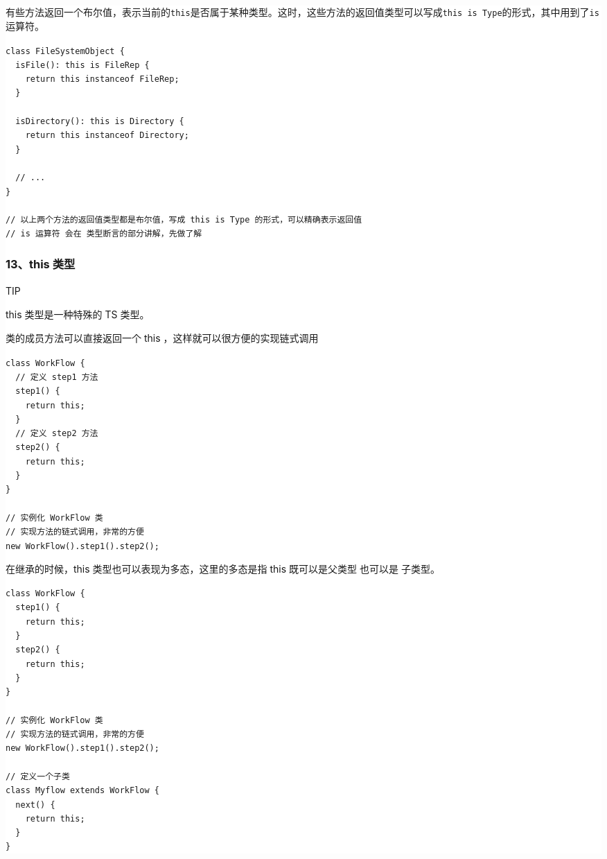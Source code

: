 有些方法返回一个布尔值，表示当前的`this`是否属于某种类型。这时，这些方法的返回值类型可以写成`this is Type`的形式，其中用到了`is`运算符。

```tsx
class FileSystemObject {
  isFile(): this is FileRep {
    return this instanceof FileRep;
  }

  isDirectory(): this is Directory {
    return this instanceof Directory;
  }

  // ...
}

// 以上两个方法的返回值类型都是布尔值，写成 this is Type 的形式，可以精确表示返回值
// is 运算符 会在 类型断言的部分讲解，先做了解
```

### 13、this 类型

TIP

this 类型是一种特殊的 TS 类型。

类的成员方法可以直接返回一个 this ，这样就可以很方便的实现链式调用

```tsx
class WorkFlow {
  // 定义 step1 方法
  step1() {
    return this;
  }
  // 定义 step2 方法
  step2() {
    return this;
  }
}

// 实例化 WorkFlow 类
// 实现方法的链式调用，非常的方便
new WorkFlow().step1().step2();
```

在继承的时候，this 类型也可以表现为多态，这里的多态是指 this 既可以是父类型 也可以是 子类型。

```tsx
class WorkFlow {
  step1() {
    return this;
  }
  step2() {
    return this;
  }
}

// 实例化 WorkFlow 类
// 实现方法的链式调用，非常的方便
new WorkFlow().step1().step2();

// 定义一个子类
class Myflow extends WorkFlow {
  next() {
    return this;
  }
}

```